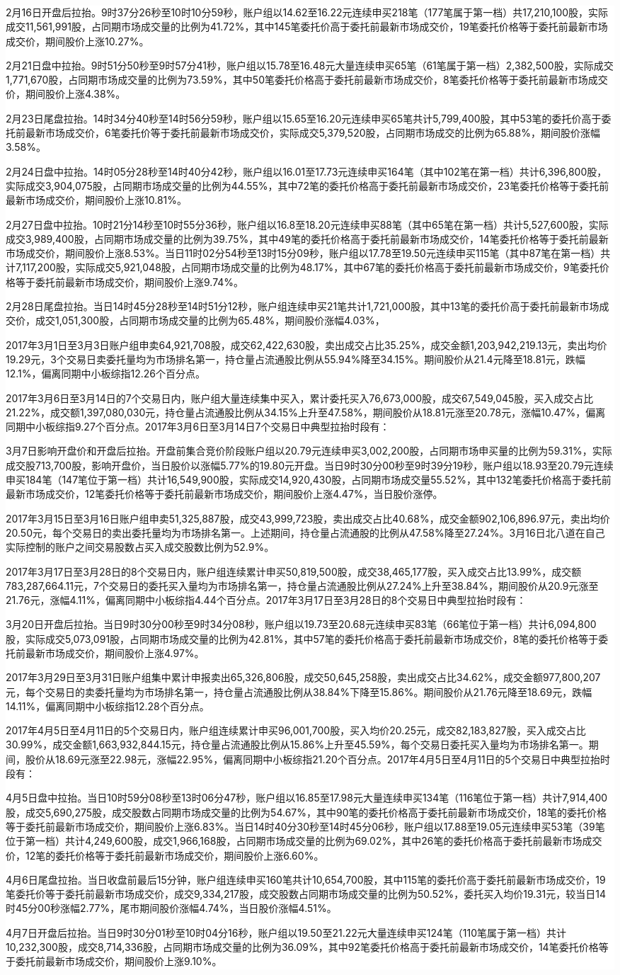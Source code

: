 2月16日开盘后拉抬。9时37分26秒至10时10分59秒，账户组以14.62至16.22元连续申买218笔（177笔属于第一档）共17,210,100股，实际成交11,561,991股，占同期市场成交量的比例为41.72%，其中145笔委托价高于委托前最新市场成交价，19笔委托价格等于委托前最新市场成交价，期间股价上涨10.27%。

2月21日盘中拉抬。9时51分50秒至9时57分41秒，账户组以15.78至16.48元大量连续申买65笔（61笔属于第一档）2,382,500股，实际成交1,771,670股，占同期市场成交量的比例为73.59%，其中50笔委托价格高于委托前最新市场成交价，8笔委托价格等于委托前最新市场成交价，期间股价上涨4.38%。

2月23日尾盘拉抬。14时34分40秒至14时56分59秒，账户组以15.65至16.20元连续申买65笔共计5,799,400股，其中53笔的委托价高于委托前最新市场成交价，6笔委托价等于委托前最新市场成交价，实际成交5,379,520股，占同期市场成交的比例为65.88%，期间股价涨幅3.58%。

2月24日盘中拉抬。14时05分28秒至14时40分42秒，账户组以16.01至17.73元连续申买164笔（其中102笔在第一档）共计6,396,800股，实际成交3,904,075股，占同期市场成交量的比例为44.55%，其中72笔的委托价格高于委托前最新市场成交价，23笔委托价格等于委托前最新市场成交价，期间股价上涨10.81%。

2月27日盘中拉抬。10时21分14秒至10时55分36秒，账户组以16.8至18.20元连续申买88笔（其中65笔在第一档）共计5,527,600股，实际成交3,989,400股，占同期市场成交量的比例为39.75%，其中49笔的委托价格高于委托前最新市场成交价，14笔委托价格等于委托前最新市场成交价，期间股价上涨8.53%。当日11时02分54秒至13时15分09秒，账户组以17.78至19.50元连续申买115笔（其中87笔在第一档）共计7,117,200股，实际成交5,921,048股，占同期市场成交量的比例为48.17%，其中67笔的委托价格高于委托前最新市场成交价，9笔委托价格等于委托前最新市场成交价，期间股价上涨9.74%。

2月28日尾盘拉抬。当日14时45分28秒至14时51分12秒，账户组连续申买21笔共计1,721,000股，其中13笔的委托价高于委托前最新市场成交价，成交1,051,300股，占同期市场成交量的比例为65.48%，期间股价涨幅4.03%，

2017年3月1日至3月3日账户组申卖64,921,708股，成交62,422,630股，卖出成交占比35.25%，成交金额1,203,942,219.13元，卖出均价19.29元，3个交易日卖委托量均为市场排名第一，持仓量占流通股比例从55.94%降至34.15%。期间股价从21.4元降至18.81元，跌幅12.1%，偏离同期中小板综指12.26个百分点。

2017年3月6日至3月14日的7个交易日内，账户组大量连续集中买入，累计委托买入76,673,000股，成交67,549,045股，买入成交占比21.22%，成交额1,397,080,030元，持仓量占流通股比例从34.15%上升至47.58%，期间股价从18.81元涨至20.78元，涨幅10.47%，偏离同期中小板综指9.27个百分点。2017年3月6日至3月14日7个交易日中典型拉抬时段有：

3月7日影响开盘价和开盘后拉抬。开盘前集合竞价阶段账户组以20.79元连续申买3,002,200股，占同期市场申买量的比例为59.31%，实际成交股713,700股，影响开盘价，当日股价以涨幅5.77%的19.80元开盘。当日9时30分00秒至9时39分19秒，账户组以18.93至20.79元连续申买184笔（147笔位于第一档）共计16,549,900股，实际成交14,920,430股，占同期市场成交量55.52%，其中132笔委托价格高于委托前最新市场成交价，12笔委托价格等于委托前最新市场成交价，期间股价上涨4.47%，当日股价涨停。

2017年3月15日至3月16日账户组申卖51,325,887股，成交43,999,723股，卖出成交占比40.68%，成交金额902,106,896.97元，卖出均价20.50元，每个交易日的卖出委托量均为市场排名第一。上述期间，持仓量占流通股的比例从47.58%降至27.24%。3月16日北八道在自己实际控制的账户之间交易股数占买入成交股数比例为52.9%。

2017年3月17日至3月28日的8个交易日内，账户组连续累计申买50,819,500股，成交38,465,177股，买入成交占比13.99%，成交额783,287,664.11元，7个交易日的委托买入量均为市场排名第一，持仓量占流通股比例从27.24%上升至38.84%，期间股价从20.9元涨至21.76元，涨幅4.11%，偏离同期中小板综指4.44个百分点。2017年3月17日至3月28日的8个交易日中典型拉抬时段有：

3月20日开盘后拉抬。当日9时30分00秒至9时34分08秒，账户组以19.73至20.68元连续申买83笔（66笔位于第一档）共计6,094,800股，实际成交5,073,091股，占同期市场成交量的比例为42.81%，其中57笔的委托价格高于委托前最新市场成交价，8笔的委托价格等于委托前最新市场成交价，期间股价上涨4.97%。

2017年3月29日至3月31日账户组集中累计申报卖出65,326,806股，成交50,645,258股，卖出成交占比34.62%，成交金额977,800,207元，每个交易日的卖委托量均为市场排名第一，持仓量占流通股比例从38.84%下降至15.86%。期间股价从21.76元降至18.69元，跌幅14.11%，偏离同期中小板综指12.28个百分点。

2017年4月5日至4月11日的5个交易日内，账户组连续累计申买96,001,700股，买入均价20.25元，成交82,183,827股，买入成交占比30.99%，成交金额1,663,932,844.15元，持仓量占流通股比例从15.86%上升至45.59%，每个交易日委托买入量均为市场排名第一。期间，股价从18.69元涨至22.98元，涨幅22.95%，偏离同期中小板综指21.20个百分点。2017年4月5日至4月11日的5个交易日中典型拉抬时段有：

4月5日盘中拉抬。当日10时59分08秒至13时06分47秒，账户组以16.85至17.98元大量连续申买134笔（116笔位于第一档）共计7,914,400股，成交5,690,275股，成交股数占同期市场成交量的比例为54.67%，其中90笔的委托价格高于委托前最新市场成交价，18笔的委托价格等于委托前最新市场成交价，期间股价上涨6.83%。当日14时40分30秒至14时45分06秒，账户组以17.88至19.05元连续申买53笔（39笔位于第一档）共计4,249,600股，成交1,966,168股，占同期市场成交量的比例为69.02%，其中26笔的委托价格高于委托前最新市场成交价，12笔的委托价格等于委托前最新市场成交价，期间股价上涨6.60%。

4月6日尾盘拉抬。当日收盘前最后15分钟，账户组连续申买160笔共计10,654,700股，其中115笔的委托价高于委托前最新市场成交价，19笔委托价等于委托前最新市场成交价，成交9,334,217股，成交股数占同期市场成交量的比例为50.52%，委托买入均价19.31元，较当日14时45分00秒涨幅2.77%，尾市期间股价涨幅4.74%，当日股价涨幅4.51%。

4月7日开盘后拉抬。当日9时30分01秒至10时04分16秒，账户组以19.50至21.22元大量连续申买124笔（110笔属于第一档）共计10,232,300股，成交8,714,336股，占同期市场成交量的比例为36.09%，其中92笔委托价格高于委托前最新市场成交价，14笔委托价格等于委托前最新市场成交价，期间股价上涨9.10%。
